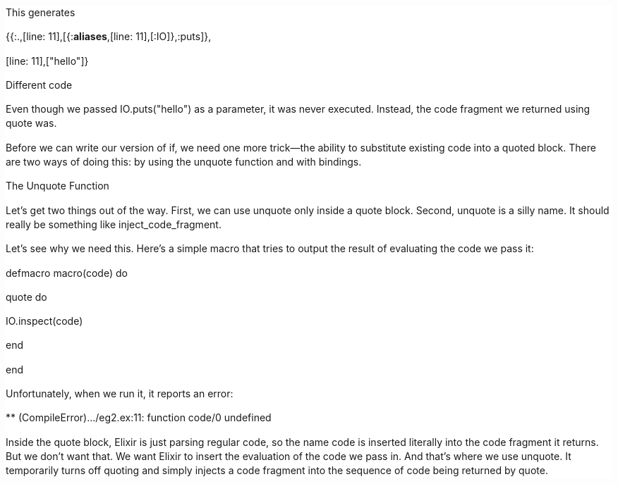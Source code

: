 



This generates

{{:.,[line: 11],[{:__aliases__,[line: 11],[:IO]},:puts]},



[line: 11],["hello"]}



Different code





Even though we passed IO.puts("hello") as a parameter, it was never executed. Instead, the code fragment we returned using quote was.

Before we can write our version of if, we need one more trick—the ability to substitute existing code into a quoted block. There are two ways of doing this: by using the unquote function and with bindings.





The Unquote Function


Let’s get two things out of the way. First, we can use unquote only inside a quote block. Second, unquote is a silly name. It should really be something like inject_code_fragment.

Let’s see why we need this. Here’s a simple macro that tries to output the result of evaluating the code we pass it:

defmacro macro(code) do



quote do



IO.inspect(code)



end



end





Unfortunately, when we run it, it reports an error:

** (CompileError).../eg2.ex:11: function code/0 undefined





Inside the quote block, Elixir is just parsing regular code, so the name code is inserted literally into the code fragment it returns. But we don’t want that. We want Elixir to insert the evaluation of the code we pass in. And that’s where we use unquote. It temporarily turns off quoting and simply injects a code fragment into the sequence of code being returned by quote.

